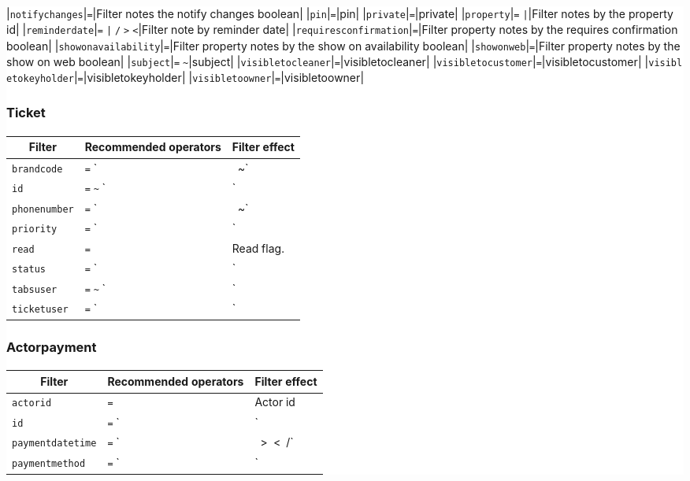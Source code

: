 |`notifychanges`|`=`|Filter notes the notify changes boolean|
|`pin`|`=`|pin|
|`private`|`=`|private|
|`property`|`=` `|`|Filter notes by the property id|
|`reminderdate`|`=` `|` `/` `>` `<`|Filter note by reminder date|
|`requiresconfirmation`|`=`|Filter property notes by the requires confirmation boolean|
|`showonavailability`|`=`|Filter property notes by the show on availability boolean|
|`showonweb`|`=`|Filter property notes by the show on web boolean|
|`subject`|`=` `~`|subject|
|`visibletocleaner`|`=`|visibletocleaner|
|`visibletocustomer`|`=`|visibletocustomer|
|`visibletokeyholder`|`=`|visibletokeyholder|
|`visibletoowner`|`=`|visibletoowner|

### Ticket
|Filter|Recommended operators|Filter effect|
|------------------|------------------|------------------|
|`brandcode`|`=` `|` `~`|Brandcode|
|`id`|`=` `~` `|`|Ticket ID|
|`phonenumber`|`=` `|` `~`|Ticket brand phone number|
|`priority`|`=` `|`|Priority|
|`read`|`=`|Read flag.|
|`status`|`=` `|`|Status|
|`tabsuser`|`=` `~` `|`|Tabs User|
|`ticketuser`|`=` `|`|Ticket user assignment|

### Actorpayment
|Filter|Recommended operators|Filter effect|
|------------------|------------------|------------------|
|`actorid`|`=`|Actor id|
|`id`|`=` `|`|Payment id|
|`paymentdatetime`|`=` `|` `>` `<` `/`|Payment date and time|
|`paymentmethod`|`=` `|`|Payment Method|
